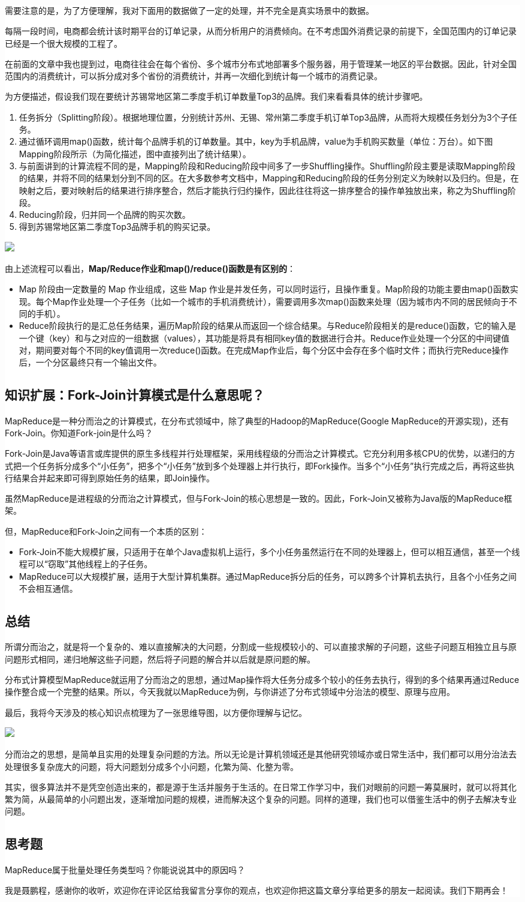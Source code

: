 需要注意的是，为了方便理解，我对下面用的数据做了一定的处理，并不完全是真实场景中的数据。

每隔一段时间，电商都会统计该时期平台的订单记录，从而分析用户的消费倾向。在不考虑国外消费记录的前提下，全国范围内的订单记录已经是一个很大规模的工程了。

在前面的文章中我也提到过，电商往往会在每个省份、多个城市分布式地部署多个服务器，用于管理某一地区的平台数据。因此，针对全国范围内的消费统计，可以拆分成对多个省份的消费统计，并再一次细化到统计每一个城市的消费记录。

为方便描述，假设我们现在要统计苏锡常地区第二季度手机订单数量Top3的品牌。我们来看看具体的统计步骤吧。

1. 任务拆分（Splitting阶段）。根据地理位置，分别统计苏州、无锡、常州第二季度手机订单Top3品牌，从而将大规模任务划分为3个子任务。
2. 通过循环调用map()函数，统计每个品牌手机的订单数量。其中，key为手机品牌，value为手机购买数量（单位：万台）。如下图Mapping阶段所示（为简化描述，图中直接列出了统计结果）。
3. 与前面讲到的计算流程不同的是，Mapping阶段和Reducing阶段中间多了一步Shuffling操作。Shuffling阶段主要是读取Mapping阶段的结果，并将不同的结果划分到不同的区。在大多数参考文档中，Mapping和Reducing阶段的任务分别定义为映射以及归约。但是，在映射之后，要对映射后的结果进行排序整合，然后才能执行归约操作，因此往往将这一排序整合的操作单独放出来，称之为Shuffling阶段。
4. Reducing阶段，归并同一个品牌的购买次数。
5. 得到苏锡常地区第二季度Top3品牌手机的购买记录。

![](assets/51809b3358a24b91b33298d81984c986.jpg)

由上述流程可以看出，**Map/Reduce作业和map()/reduce()函数是有区别的**：

* Map 阶段由一定数量的 Map 作业组成，这些 Map 作业是并发任务，可以同时运行，且操作重复。Map阶段的功能主要由map()函数实现。每个Map作业处理一个子任务（比如一个城市的手机消费统计），需要调用多次map()函数来处理（因为城市内不同的居民倾向于不同的手机）。
* Reduce阶段执行的是汇总任务结果，遍历Map阶段的结果从而返回一个综合结果。与Reduce阶段相关的是reduce()函数，它的输入是一个键（key）和与之对应的一组数据（values），其功能是将具有相同key值的数据进行合并。Reduce作业处理一个分区的中间键值对，期间要对每个不同的key值调用一次reduce()函数。在完成Map作业后，每个分区中会存在多个临时文件；而执行完Reduce操作后，一个分区最终只有一个输出文件。

## 知识扩展：Fork-Join计算模式是什么意思呢？

MapReduce是一种分而治之的计算模式，在分布式领域中，除了典型的Hadoop的MapReduce(Google MapReduce的开源实现)，还有Fork-Join。你知道Fork-join是什么吗？

Fork-Join是Java等语言或库提供的原生多线程并行处理框架，采用线程级的分而治之计算模式。它充分利用多核CPU的优势，以递归的方式把一个任务拆分成多个“小任务”，把多个“小任务”放到多个处理器上并行执行，即Fork操作。当多个“小任务”执行完成之后，再将这些执行结果合并起来即可得到原始任务的结果，即Join操作。

虽然MapReduce是进程级的分而治之计算模式，但与Fork-Join的核心思想是一致的。因此，Fork-Join又被称为Java版的MapReduce框架。

但，MapReduce和Fork-Join之间有一个本质的区别：

* Fork-Join不能大规模扩展，只适用于在单个Java虚拟机上运行，多个小任务虽然运行在不同的处理器上，但可以相互通信，甚至一个线程可以“窃取”其他线程上的子任务。
* MapReduce可以大规模扩展，适用于大型计算机集群。通过MapReduce拆分后的任务，可以跨多个计算机去执行，且各个小任务之间不会相互通信。

## 总结

所谓分而治之，就是将一个复杂的、难以直接解决的大问题，分割成一些规模较小的、可以直接求解的子问题，这些子问题互相独立且与原问题形式相同，递归地解这些子问题，然后将子问题的解合并以后就是原问题的解。

分布式计算模型MapReduce就运用了分而治之的思想，通过Map操作将大任务分成多个较小的任务去执行，得到的多个结果再通过Reduce操作整合成一个完整的结果。所以，今天我就以MapReduce为例，与你讲述了分布式领域中分治法的模型、原理与应用。

最后，我将今天涉及的核心知识点梳理为了一张思维导图，以方便你理解与记忆。

![](assets/9012a5b66a994b6eb2c26f0a77a9ec7c.jpg)

分而治之的思想，是简单且实用的处理复杂问题的方法。所以无论是计算机领域还是其他研究领域亦或日常生活中，我们都可以用分治法去处理很多复杂庞大的问题，将大问题划分成多个小问题，化繁为简、化整为零。

其实，很多算法并不是凭空创造出来的，都是源于生活并服务于生活的。在日常工作学习中，我们对眼前的问题一筹莫展时，就可以将其化繁为简，从最简单的小问题出发，逐渐增加问题的规模，进而解决这个复杂的问题。同样的道理，我们也可以借鉴生活中的例子去解决专业问题。

## 思考题

MapReduce属于批量处理任务类型吗？你能说说其中的原因吗？

我是聂鹏程，感谢你的收听，欢迎你在评论区给我留言分享你的观点，也欢迎你把这篇文章分享给更多的朋友一起阅读。我们下期再会！